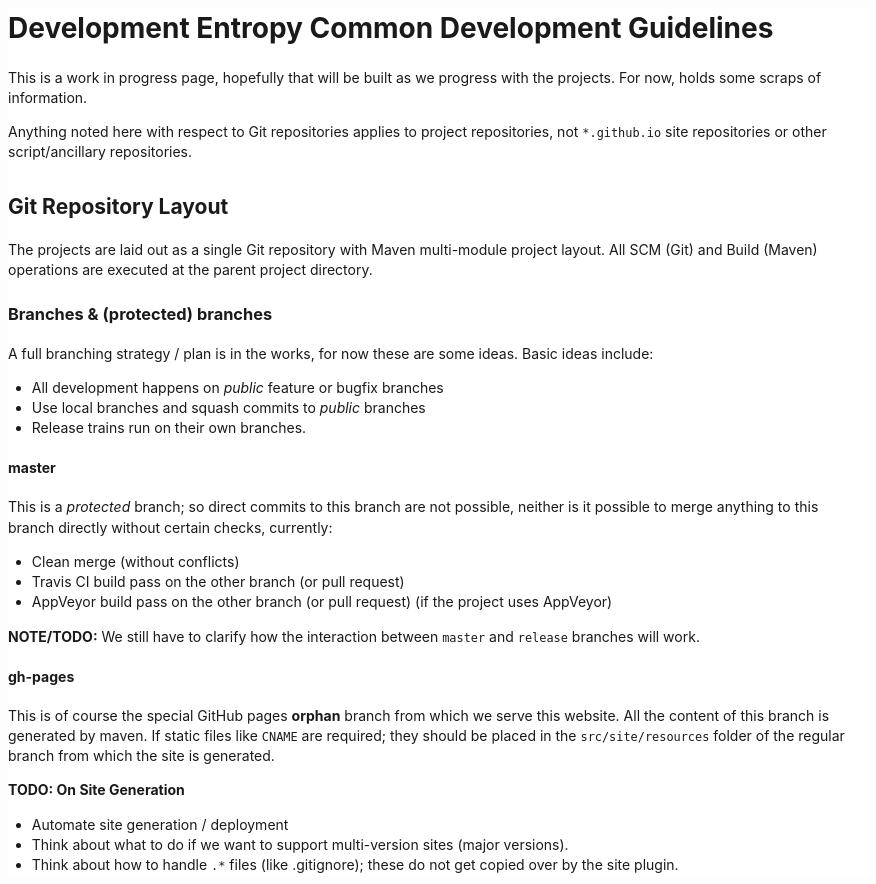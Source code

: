 

# Development Entropy Common Development Guidelines

This is a work in progress page, hopefully that will be built as we progress with the projects. For now, holds some
scraps of information.

Anything noted here with respect to Git repositories applies to project repositories, not `*.github.io` site repositories
or other script/ancillary repositories.

## Git Repository Layout

The projects are laid out as a single Git repository with Maven multi-module project layout. All SCM (Git) and Build
(Maven) operations are executed at the parent project directory.

### Branches & (protected) branches

A full branching strategy / plan is in the works, for now these are some ideas. Basic ideas include:

* All development happens on *public* feature or bugfix branches
* Use local branches and squash commits to *public* branches
* Release trains run on their own branches.

#### master

This is a *protected* branch; so direct commits to this branch are not possible, neither is it possible to merge anything
to this branch directly without certain checks, currently:

* Clean merge (without conflicts)
* Travis CI build pass on the other branch (or pull request)
* AppVeyor build pass on the other branch (or pull request) (if the project uses AppVeyor)

**NOTE/TODO:** We still have to clarify how the interaction between `master` and `release` branches will work.

#### gh-pages

This is of course the special GitHub pages **orphan** branch from which we serve this website. All the content of this
branch is generated by maven. If static files like `CNAME` are required; they should be placed in the
`src/site/resources` folder of the regular branch from which the site is generated.

**TODO: On Site Generation**

* Automate site generation / deployment
* Think about what to do if we want to support multi-version sites (major versions).
* Think about how to handle `.*` files (like .gitignore); these do not get copied over by the site plugin.
